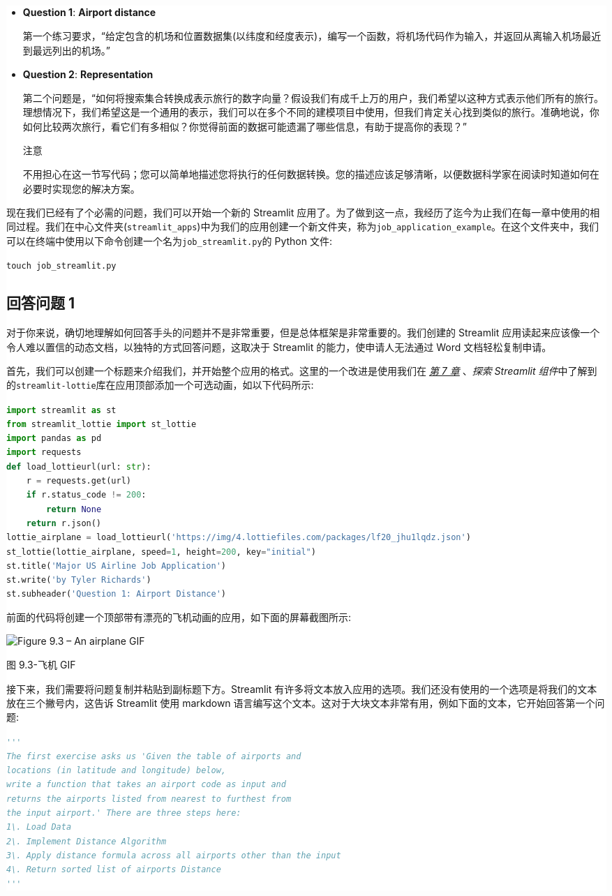 *   **Question 1**: **Airport distance**

    第一个练习要求，“给定包含的机场和位置数据集(以纬度和经度表示)，编写一个函数，将机场代码作为输入，并返回从离输入机场最近到最远列出的机场。”

*   **Question 2**: **Representation**

    第二个问题是，“如何将搜索集合转换成表示旅行的数字向量？假设我们有成千上万的用户，我们希望以这种方式表示他们所有的旅行。理想情况下，我们希望这是一个通用的表示，我们可以在多个不同的建模项目中使用，但我们肯定关心找到类似的旅行。准确地说，你如何比较两次旅行，看它们有多相似？你觉得前面的数据可能遗漏了哪些信息，有助于提高你的表现？”

    注意

    不用担心在这一节写代码；您可以简单地描述您将执行的任何数据转换。您的描述应该足够清晰，以便数据科学家在阅读时知道如何在必要时实现您的解决方案。

现在我们已经有了个必需的问题，我们可以开始一个新的 Streamlit 应用了。为了做到这一点，我经历了迄今为止我们在每一章中使用的相同过程。我们在中心文件夹(`streamlit_apps`)中为我们的应用创建一个新文件夹，称为`job_application_example`。在这个文件夹中，我们可以在终端中使用以下命令创建一个名为`job_streamlit.py`的 Python 文件:

```py
touch job_streamlit.py
```

## 回答问题 1

对于你来说，确切地理解如何回答手头的问题并不是非常重要，但是总体框架是非常重要的。我们创建的 Streamlit 应用读起来应该像一个令人难以置信的动态文档，以独特的方式回答问题，这取决于 Streamlit 的能力，使申请人无法通过 Word 文档轻松复制申请。

首先，我们可以创建一个标题来介绍我们，并开始整个应用的格式。这里的一个改进是使用我们在 [*第 7 章*](B16864_07_Final_VK_ePub.xhtml#_idTextAnchor074) 、*探索 Streamlit 组件*中了解到的`streamlit-lottie`库在应用顶部添加一个可选动画，如以下代码所示:

```py
import streamlit as st
from streamlit_lottie import st_lottie
import pandas as pd
import requests
def load_lottieurl(url: str):
    r = requests.get(url)
    if r.status_code != 200:
        return None
    return r.json()
lottie_airplane = load_lottieurl('https://img/4.lottiefiles.com/packages/lf20_jhu1lqdz.json')
st_lottie(lottie_airplane, speed=1, height=200, key="initial")
st.title('Major US Airline Job Application')
st.write('by Tyler Richards')
st.subheader('Question 1: Airport Distance')
```

前面的代码将创建一个顶部带有漂亮的飞机动画的应用，如下面的屏幕截图所示:

![Figure 9.3 – An airplane GIF 
](img/B16864_09_3.jpg)

图 9.3-飞机 GIF

接下来，我们需要将问题复制并粘贴到副标题下方。Streamlit 有许多将文本放入应用的选项。我们还没有使用的一个选项是将我们的文本放在三个撇号内，这告诉 Streamlit 使用 markdown 语言编写这个文本。这对于大块文本非常有用，例如下面的文本，它开始回答第一个问题:

```py
'''
The first exercise asks us 'Given the table of airports and 
locations (in latitude and longitude) below, 
write a function that takes an airport code as input and 
returns the airports listed from nearest to furthest from 
the input airport.' There are three steps here:
1\. Load Data
2\. Implement Distance Algorithm
3\. Apply distance formula across all airports other than the input
4\. Return sorted list of airports Distance
'''
```
